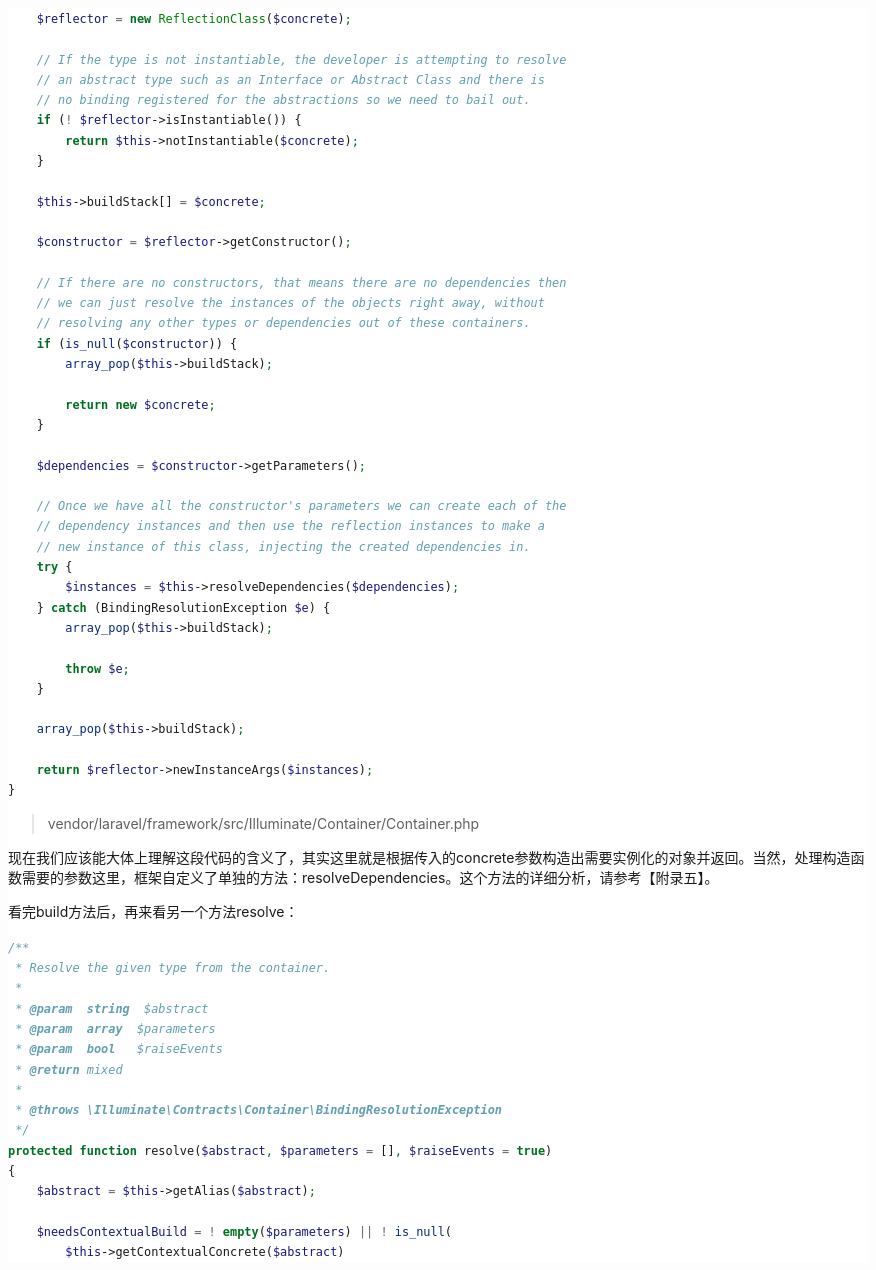```php
    $reflector = new ReflectionClass($concrete);

    // If the type is not instantiable, the developer is attempting to resolve
    // an abstract type such as an Interface or Abstract Class and there is
    // no binding registered for the abstractions so we need to bail out.
    if (! $reflector->isInstantiable()) {
        return $this->notInstantiable($concrete);
    }

    $this->buildStack[] = $concrete;

    $constructor = $reflector->getConstructor();

    // If there are no constructors, that means there are no dependencies then
    // we can just resolve the instances of the objects right away, without
    // resolving any other types or dependencies out of these containers.
    if (is_null($constructor)) {
        array_pop($this->buildStack);

        return new $concrete;
    }

    $dependencies = $constructor->getParameters();

    // Once we have all the constructor's parameters we can create each of the
    // dependency instances and then use the reflection instances to make a
    // new instance of this class, injecting the created dependencies in.
    try {
        $instances = $this->resolveDependencies($dependencies);
    } catch (BindingResolutionException $e) {
        array_pop($this->buildStack);

        throw $e;
    }

    array_pop($this->buildStack);

    return $reflector->newInstanceArgs($instances);
}
```

> vendor/laravel/framework/src/Illuminate/Container/Container.php

现在我们应该能大体上理解这段代码的含义了，其实这里就是根据传入的concrete参数构造出需要实例化的对象并返回。当然，处理构造函数需要的参数这里，框架自定义了单独的方法：resolveDependencies。这个方法的详细分析，请参考【附录五】。

看完build方法后，再来看另一个方法resolve：

````php
/**
 * Resolve the given type from the container.
 *
 * @param  string  $abstract
 * @param  array  $parameters
 * @param  bool   $raiseEvents
 * @return mixed
 *
 * @throws \Illuminate\Contracts\Container\BindingResolutionException
 */
protected function resolve($abstract, $parameters = [], $raiseEvents = true)
{
    $abstract = $this->getAlias($abstract);

    $needsContextualBuild = ! empty($parameters) || ! is_null(
        $this->getContextualConcrete($abstract)
````